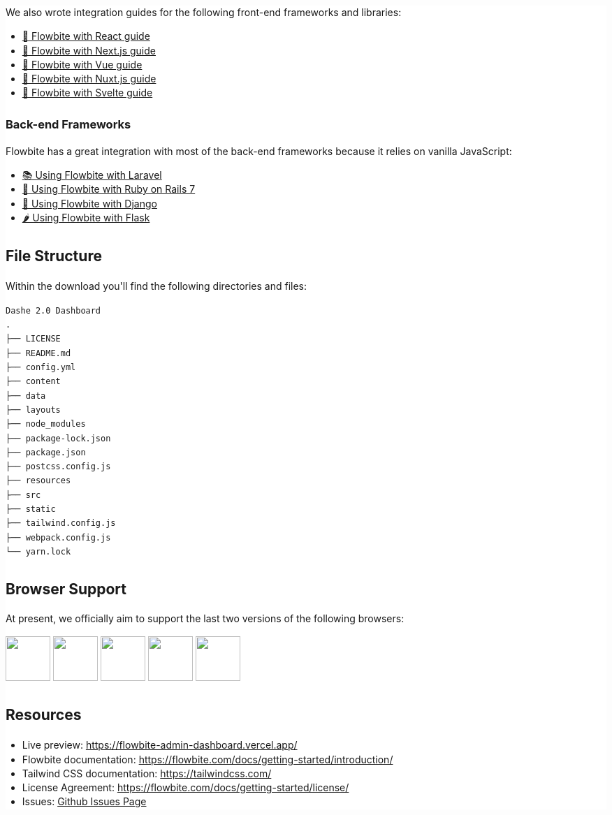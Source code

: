 We also wrote integration guides for the following front-end frameworks and libraries:

- [📝 Flowbite with React guide](https://flowbite.com/docs/getting-started/react/)
- [📝 Flowbite with Next.js guide](https://flowbite.com/docs/getting-started/next-js/)
- [📝 Flowbite with Vue guide](https://flowbite.com/docs/getting-started/vue/)
- [📝 Flowbite with Nuxt.js guide](https://flowbite.com/docs/getting-started/nuxt-js/)
- [📝 Flowbite with Svelte guide](https://flowbite.com/docs/getting-started/svelte/)

### Back-end Frameworks

Flowbite has a great integration with most of the back-end frameworks because it relies on vanilla JavaScript:

- [📚 Using Flowbite with Laravel](https://flowbite.com/docs/getting-started/laravel/)
- [🚊 Using Flowbite with Ruby on Rails 7](https://flowbite.com/docs/getting-started/rails/)
- [🐸 Using Flowbite with Django](https://flowbite.com/docs/getting-started/django/)
- [🌶 Using Flowbite with Flask](https://flowbite.com/docs/getting-started/flask/)

## File Structure

Within the download you'll find the following directories and files:

```
Dashe 2.0 Dashboard
.
├── LICENSE
├── README.md
├── config.yml
├── content
├── data
├── layouts
├── node_modules
├── package-lock.json
├── package.json
├── postcss.config.js
├── resources
├── src
├── static
├── tailwind.config.js
├── webpack.config.js
└── yarn.lock
```

## Browser Support

At present, we officially aim to support the last two versions of the following browsers:

<img src="https://s3.amazonaws.com/creativetim_bucket/github/browser/chrome.png" width="64" height="64"> <img src="https://s3.amazonaws.com/creativetim_bucket/github/browser/firefox.png" width="64" height="64"> <img src="https://s3.amazonaws.com/creativetim_bucket/github/browser/edge.png" width="64" height="64"> <img src="https://s3.amazonaws.com/creativetim_bucket/github/browser/safari.png" width="64" height="64"> <img src="https://s3.amazonaws.com/creativetim_bucket/github/browser/opera.png" width="64" height="64">

## Resources

- Live preview: <https://flowbite-admin-dashboard.vercel.app/>
- Flowbite documentation: <https://flowbite.com/docs/getting-started/introduction/>
- Tailwind CSS documentation: <https://tailwindcss.com/>
- License Agreement: <https://flowbite.com/docs/getting-started/license/>
- Issues: [Github Issues Page](https://github.com/themesberg/flowbite-admin-dashboard/issues)
